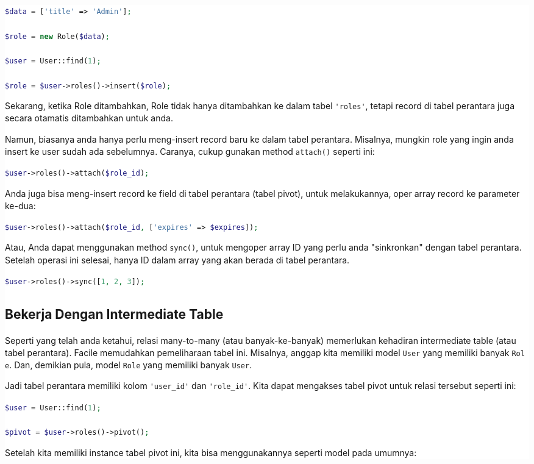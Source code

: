 

```php
$data = ['title' => 'Admin'];

$role = new Role($data);

$user = User::find(1);

$role = $user->roles()->insert($role);
```

Sekarang, ketika Role ditambahkan, Role tidak hanya ditambahkan ke dalam tabel `'roles'`,
tetapi record di tabel perantara juga secara otamatis ditambahkan untuk anda.

Namun, biasanya anda hanya perlu meng-insert record baru ke dalam tabel perantara.
Misalnya, mungkin role yang ingin anda insert ke user sudah ada sebelumnya.
Caranya, cukup gunakan method `attach()` seperti ini:

```php
$user->roles()->attach($role_id);
```

Anda juga bisa meng-insert record ke field di tabel perantara (tabel pivot),
untuk melakukannya, oper array record ke parameter ke-dua:

```php
$user->roles()->attach($role_id, ['expires' => $expires]);
```

Atau, Anda dapat menggunakan method `sync()`, untuk mengoper array ID
yang perlu anda "sinkronkan" dengan tabel perantara. Setelah operasi ini selesai,
hanya ID dalam array yang akan berada di tabel perantara.

```php
$user->roles()->sync([1, 2, 3]);
```


<a id="bekerja-dengan-intermediate-table"></a>
## Bekerja Dengan Intermediate Table

Seperti yang telah anda ketahui, relasi many-to-many (atau banyak-ke-banyak) memerlukan
kehadiran intermediate table (atau tabel perantara). Facile memudahkan pemeliharaan tabel ini.
Misalnya, anggap kita memiliki model `User` yang memiliki banyak `Role`.
Dan, demikian pula, model `Role` yang memiliki banyak `User`.

Jadi tabel perantara memiliki kolom `'user_id'` dan `'role_id'`. Kita dapat
mengakses tabel pivot untuk relasi tersebut seperti ini:

```php
$user = User::find(1);

$pivot = $user->roles()->pivot();
```

Setelah kita memiliki instance tabel pivot ini, kita bisa menggunakannya seperti model pada umumnya:
